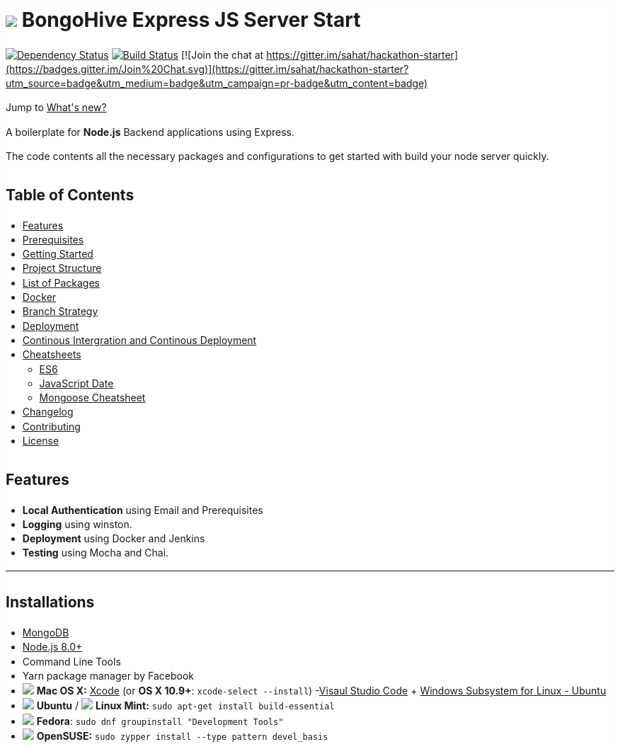 ![](https://miro.medium.com/max/902/1*alZcSIb0lcN7gQIx2tJ_tg.png)
BongoHive Express JS Server Start
=======================

[![Dependency Status](https://david-dm.org/sahat/hackathon-starter/status.svg?style=flat)](https://david-dm.org/sahat/hackathon-starter) [![Build Status](https://travis-ci.org/sahat/hackathon-starter.svg?branch=master)](https://travis-ci.org/sahat/hackathon-starter) [![Join the chat at https://gitter.im/sahat/hackathon-starter](https://badges.gitter.im/Join%20Chat.svg)](https://gitter.im/sahat/hackathon-starter?utm_source=badge&utm_medium=badge&utm_campaign=pr-badge&utm_content=badge)


Jump to [What's new?](https://github.com/sahat/hackathon-starter/blob/master/CHANGELOG.md)

A boilerplate for **Node.js** Backend  applications using Express.

The code contents all the necessary packages and configurations to get started with build your node server quickly.


Table of Contents
-----------------

- [Features](#features)
- [Prerequisites](#prerequisites)
- [Getting Started](#getting-started)
- [Project Structure](#project-structure)
- [List of Packages](#list-of-packages)
- [Docker](#docker)
- [Branch Strategy](#branch-strategy)
- [Deployment](#deployment)
- [Continous Intergration and Continous Deployment](#Continous-Intergration-and-Continous-Deployment)
- [Cheatsheets](#cheatsheets)
    - [ES6](#-es6-cheatsheet)
    - [JavaScript Date](#-javascript-date-cheatsheet)
    - [Mongoose Cheatsheet](#mongoose-cheatsheet)
- [Changelog](#changelog)
- [Contributing](#contributing)
- [License](#license)

Features
--------

- **Local Authentication** using Email and 
Prerequisites
- **Logging** using winston.
- **Deployment** using Docker and Jenkins
- **Testing** using Mocha and Chai.
-------------

Installations
------
- [MongoDB](https://www.mongodb.org/downloads)
- [Node.js 8.0+](http://nodejs.org)
- Command Line Tools
- Yarn package manager by Facebook
 - <img src="http://deluge-torrent.org/images/apple-logo.gif" height="17">&nbsp;**Mac OS X:** [Xcode](https://itunes.apple.com/us/app/xcode/id497799835?mt=12) (or **OS X 10.9+**: `xcode-select --install`)
 -[Visaul Studio Code](https://code.visualstudio.com) + [Windows Subsystem for Linux - Ubuntu](https://docs.microsoft.com/en-us/windows/wsl/install-win10)
 - <img src="https://lh5.googleusercontent.com/-2YS1ceHWyys/AAAAAAAAAAI/AAAAAAAAAAc/0LCb_tsTvmU/s46-c-k/photo.jpg" height="17">&nbsp;**Ubuntu** / <img src="https://upload.wikimedia.org/wikipedia/commons/3/3f/Logo_Linux_Mint.png" height="17">&nbsp;**Linux Mint:** `sudo apt-get install build-essential`
 - <img src="http://i1-news.softpedia-static.com/images/extra/LINUX/small/slw218news1.png" height="17">&nbsp;**Fedora**: `sudo dnf groupinstall "Development Tools"`
 - <img src="https://en.opensuse.org/images/b/be/Logo-geeko_head.png" height="17">&nbsp;**OpenSUSE:** `sudo zypper install --type pattern devel_basis`
